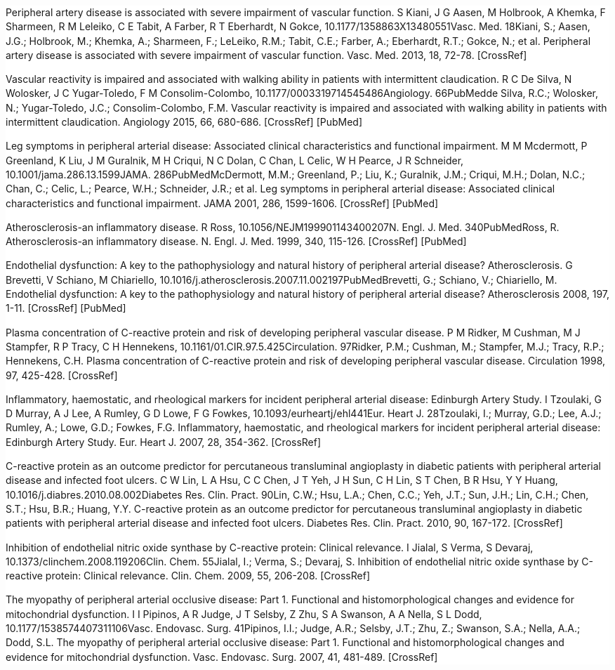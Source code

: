 Peripheral artery disease is associated with severe impairment of vascular function. S Kiani, J G Aasen, M Holbrook, A Khemka, F Sharmeen, R M Leleiko, C E Tabit, A Farber, R T Eberhardt, N Gokce, 10.1177/1358863X13480551Vasc. Med. 18Kiani, S.; Aasen, J.G.; Holbrook, M.; Khemka, A.; Sharmeen, F.; LeLeiko, R.M.; Tabit, C.E.; Farber, A.; Eberhardt, R.T.; Gokce, N.; et al. Peripheral artery disease is associated with severe impairment of vascular function. Vasc. Med. 2013, 18, 72-78. [CrossRef]

Vascular reactivity is impaired and associated with walking ability in patients with intermittent claudication. R C De Silva, N Wolosker, J C Yugar-Toledo, F M Consolim-Colombo, 10.1177/0003319714545486Angiology. 66PubMedde Silva, R.C.; Wolosker, N.; Yugar-Toledo, J.C.; Consolim-Colombo, F.M. Vascular reactivity is impaired and associated with walking ability in patients with intermittent claudication. Angiology 2015, 66, 680-686. [CrossRef] [PubMed]

Leg symptoms in peripheral arterial disease: Associated clinical characteristics and functional impairment. M M Mcdermott, P Greenland, K Liu, J M Guralnik, M H Criqui, N C Dolan, C Chan, L Celic, W H Pearce, J R Schneider, 10.1001/jama.286.13.1599JAMA. 286PubMedMcDermott, M.M.; Greenland, P.; Liu, K.; Guralnik, J.M.; Criqui, M.H.; Dolan, N.C.; Chan, C.; Celic, L.; Pearce, W.H.; Schneider, J.R.; et al. Leg symptoms in peripheral arterial disease: Associated clinical characteristics and functional impairment. JAMA 2001, 286, 1599-1606. [CrossRef] [PubMed]

Atherosclerosis-an inflammatory disease. R Ross, 10.1056/NEJM199901143400207N. Engl. J. Med. 340PubMedRoss, R. Atherosclerosis-an inflammatory disease. N. Engl. J. Med. 1999, 340, 115-126. [CrossRef] [PubMed]

Endothelial dysfunction: A key to the pathophysiology and natural history of peripheral arterial disease? Atherosclerosis. G Brevetti, V Schiano, M Chiariello, 10.1016/j.atherosclerosis.2007.11.002197PubMedBrevetti, G.; Schiano, V.; Chiariello, M. Endothelial dysfunction: A key to the pathophysiology and natural history of peripheral arterial disease? Atherosclerosis 2008, 197, 1-11. [CrossRef] [PubMed]

Plasma concentration of C-reactive protein and risk of developing peripheral vascular disease. P M Ridker, M Cushman, M J Stampfer, R P Tracy, C H Hennekens, 10.1161/01.CIR.97.5.425Circulation. 97Ridker, P.M.; Cushman, M.; Stampfer, M.J.; Tracy, R.P.; Hennekens, C.H. Plasma concentration of C-reactive protein and risk of developing peripheral vascular disease. Circulation 1998, 97, 425-428. [CrossRef]

Inflammatory, haemostatic, and rheological markers for incident peripheral arterial disease: Edinburgh Artery Study. I Tzoulaki, G D Murray, A J Lee, A Rumley, G D Lowe, F G Fowkes, 10.1093/eurheartj/ehl441Eur. Heart J. 28Tzoulaki, I.; Murray, G.D.; Lee, A.J.; Rumley, A.; Lowe, G.D.; Fowkes, F.G. Inflammatory, haemostatic, and rheological markers for incident peripheral arterial disease: Edinburgh Artery Study. Eur. Heart J. 2007, 28, 354-362. [CrossRef]

C-reactive protein as an outcome predictor for percutaneous transluminal angioplasty in diabetic patients with peripheral arterial disease and infected foot ulcers. C W Lin, L A Hsu, C C Chen, J T Yeh, J H Sun, C H Lin, S T Chen, B R Hsu, Y Y Huang, 10.1016/j.diabres.2010.08.002Diabetes Res. Clin. Pract. 90Lin, C.W.; Hsu, L.A.; Chen, C.C.; Yeh, J.T.; Sun, J.H.; Lin, C.H.; Chen, S.T.; Hsu, B.R.; Huang, Y.Y. C-reactive protein as an outcome predictor for percutaneous transluminal angioplasty in diabetic patients with peripheral arterial disease and infected foot ulcers. Diabetes Res. Clin. Pract. 2010, 90, 167-172. [CrossRef]

Inhibition of endothelial nitric oxide synthase by C-reactive protein: Clinical relevance. I Jialal, S Verma, S Devaraj, 10.1373/clinchem.2008.119206Clin. Chem. 55Jialal, I.; Verma, S.; Devaraj, S. Inhibition of endothelial nitric oxide synthase by C-reactive protein: Clinical relevance. Clin. Chem. 2009, 55, 206-208. [CrossRef]

The myopathy of peripheral arterial occlusive disease: Part 1. Functional and histomorphological changes and evidence for mitochondrial dysfunction. I I Pipinos, A R Judge, J T Selsby, Z Zhu, S A Swanson, A A Nella, S L Dodd, 10.1177/1538574407311106Vasc. Endovasc. Surg. 41Pipinos, I.I.; Judge, A.R.; Selsby, J.T.; Zhu, Z.; Swanson, S.A.; Nella, A.A.; Dodd, S.L. The myopathy of peripheral arterial occlusive disease: Part 1. Functional and histomorphological changes and evidence for mitochondrial dysfunction. Vasc. Endovasc. Surg. 2007, 41, 481-489. [CrossRef]
